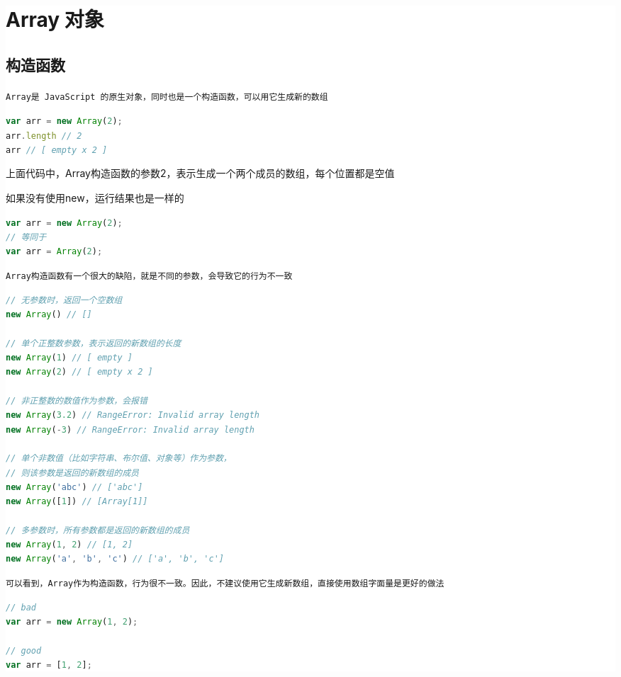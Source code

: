# Array 对象

## 构造函数

`Array是 JavaScript 的原生对象，同时也是一个构造函数，可以用它生成新的数组`

```javascript
var arr = new Array(2);
arr.length // 2
arr // [ empty x 2 ]
```

上面代码中，Array构造函数的参数2，表示生成一个两个成员的数组，每个位置都是空值

如果没有使用new，运行结果也是一样的

```javascript
var arr = new Array(2);
// 等同于
var arr = Array(2);
```

`Array构造函数有一个很大的缺陷，就是不同的参数，会导致它的行为不一致`

```javascript
// 无参数时，返回一个空数组
new Array() // []

// 单个正整数参数，表示返回的新数组的长度
new Array(1) // [ empty ]
new Array(2) // [ empty x 2 ]

// 非正整数的数值作为参数，会报错
new Array(3.2) // RangeError: Invalid array length
new Array(-3) // RangeError: Invalid array length

// 单个非数值（比如字符串、布尔值、对象等）作为参数，
// 则该参数是返回的新数组的成员
new Array('abc') // ['abc']
new Array([1]) // [Array[1]]

// 多参数时，所有参数都是返回的新数组的成员
new Array(1, 2) // [1, 2]
new Array('a', 'b', 'c') // ['a', 'b', 'c']
```

`可以看到，Array作为构造函数，行为很不一致。因此，不建议使用它生成新数组，直接使用数组字面量是更好的做法`

```javascript
// bad
var arr = new Array(1, 2);

// good
var arr = [1, 2];
```
